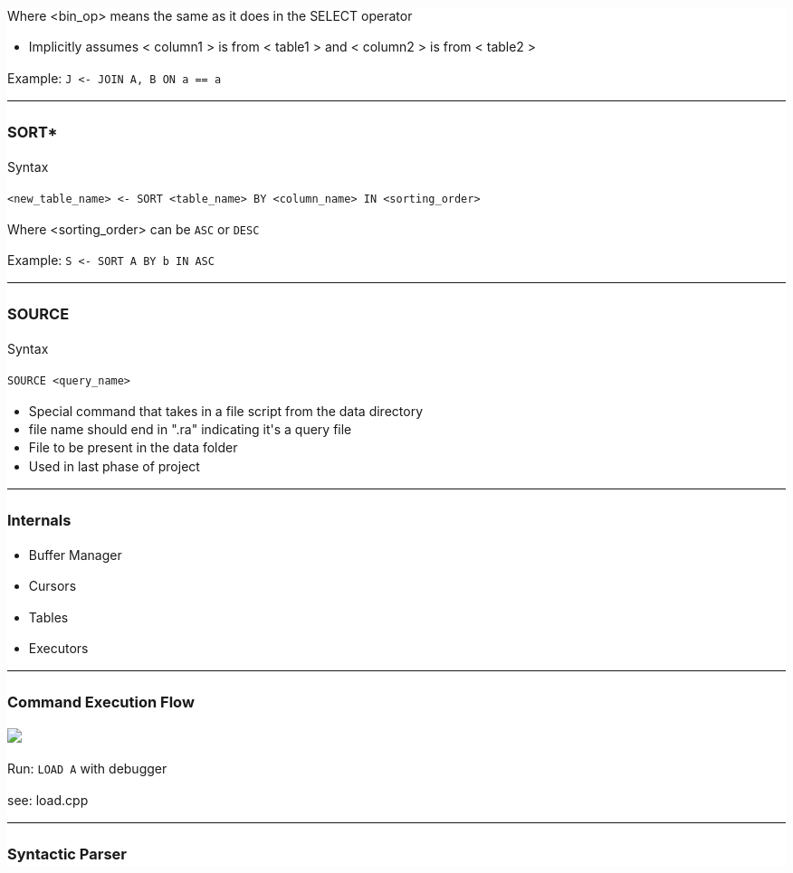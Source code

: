 Where <bin_op> means the same as it does in the SELECT operator

- Implicitly assumes < column1 > is from < table1 > and < column2 > is from < table2 >

Example: `J <- JOIN A, B ON a == a`

---

### SORT*

Syntax
```
<new_table_name> <- SORT <table_name> BY <column_name> IN <sorting_order>
```

Where <sorting_order> can be `ASC` or `DESC`

Example: `S <- SORT A BY b IN ASC`

---

### SOURCE

Syntax
```
SOURCE <query_name>
```
- Special command that takes in a file script from the data directory
- file name should end in ".ra" indicating it's a query file
- File to be present in the data folder
- Used in last phase of project

---

### Internals

- Buffer Manager

- Cursors

- Tables

- Executors

---

### Command Execution Flow

![](flow.png)

Run: `LOAD A` with debugger

see: load.cpp

---

### Syntactic Parser
